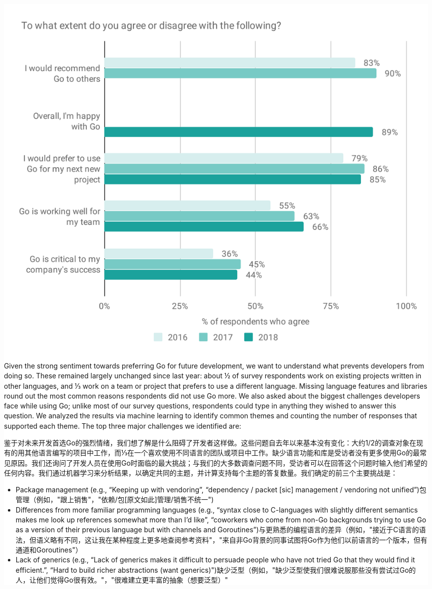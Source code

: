 ![img](Go2018SurveyResults_img/fig12.svg)

Given the strong sentiment towards preferring Go for future development, we want to understand what prevents developers from doing so. These remained largely unchanged since last year: about ½ of survey respondents work on existing projects written in other languages, and ⅓ work on a team or project that prefers to use a different language. Missing language features and libraries round out the most common reasons respondents did not use Go more. We also asked about the biggest challenges developers face while using Go; unlike most of our survey questions, respondents could type in anything they wished to answer this question. We analyzed the results via machine learning to identify common themes and counting the number of responses that supported each theme. The top three major challenges we identified are:

鉴于对未来开发首选Go的强烈情绪，我们想了解是什么阻碍了开发者这样做。这些问题自去年以来基本没有变化：大约1/2的调查对象在现有的用其他语言编写的项目中工作，而⅓在一个喜欢使用不同语言的团队或项目中工作。缺少语言功能和库是受访者没有更多使用Go的最常见原因。我们还询问了开发人员在使用Go时面临的最大挑战；与我们的大多数调查问题不同，受访者可以在回答这个问题时输入他们希望的任何内容。我们通过机器学习来分析结果，以确定共同的主题，并计算支持每个主题的答复数量。我们确定的前三个主要挑战是：

- Package management (e.g., “Keeping up with vendoring”, “dependency / packet [sic] management / vendoring not unified”)包管理（例如，"跟上销售"，"依赖/包[原文如此]管理/销售不统一")
- Differences from more familiar programming languages (e.g., “syntax close to C-languages with slightly different semantics makes me look up references somewhat more than I’d like”, “coworkers who come from non-Go backgrounds trying to use Go as a version of their previous language but with channels and Goroutines”)与更熟悉的编程语言的差异（例如，"接近于C语言的语法，但语义略有不同，这让我在某种程度上更多地查阅参考资料"，"来自非Go背景的同事试图将Go作为他们以前语言的一个版本，但有通道和Goroutines"）
- Lack of generics (e.g., “Lack of generics makes it difficult to persuade people who have not tried Go that they would find it efficient.”, “Hard to build richer abstractions (want generics)")缺少泛型（例如，"缺少泛型使我们很难说服那些没有尝试过Go的人，让他们觉得Go很有效。"，"很难建立更丰富的抽象（想要泛型）"

